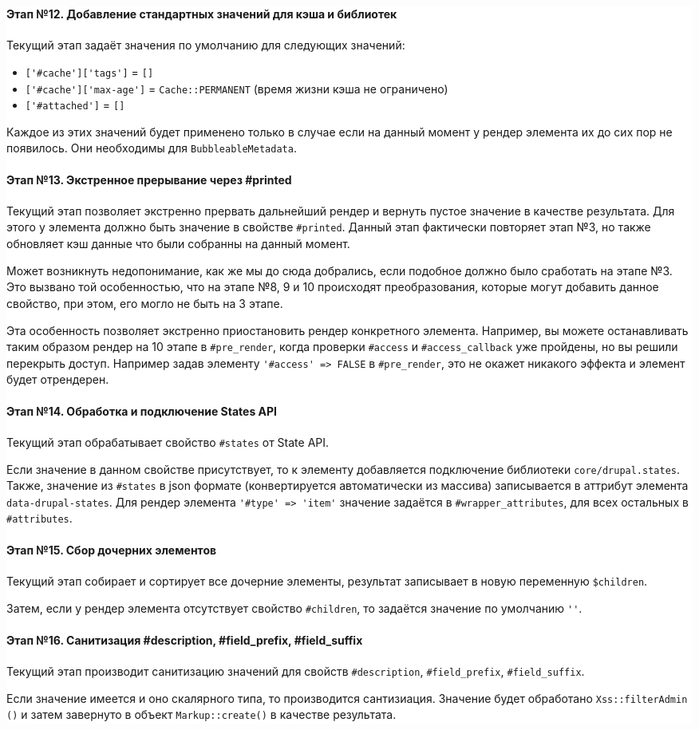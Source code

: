 #### Этап №12. Добавление стандартных значений для кэша и библиотек

Текущий этап задаёт значения по умолчанию для следующих значений:

- `['#cache']['tags']` = `[]`
- `['#cache']['max-age']` = `Cache::PERMANENT` (время жизни кэша не ограничено)
- `['#attached']` = `[]`

Каждое из этих значений будет применено только в случае если на данный момент у
рендер элемента их до сих пор не появилось. Они необходимы
для `BubbleableMetadata`.

#### Этап №13. Экстренное прерывание через #printed

Текущий этап позволяет экстренно прервать дальнейший рендер и вернуть пустое
значение в качестве результата. Для этого у элемента должно быть значение в
свойстве `#printed`. Данный этап фактически повторяет этап №3, но также
обновляет кэш данные что были собранны на данный момент.

Может возникнуть недопонимание, как же мы до сюда добрались, если подобное
должно было сработать на этапе №3. Это вызвано той особенностью, что на этапе
№8, 9 и 10 происходят преобразования, которые могут добавить данное свойство,
при этом, его могло не быть на 3 этапе.

Эта особенность позволяет экстренно приостановить рендер конкретного элемента.
Например, вы можете останавливать таким образом рендер на 10 этапе
в `#pre_render`, когда проверки `#access` и `#access_callback` уже пройдены, но
вы решили перекрыть доступ. Например задав элементу `'#access' => FALSE`
в `#pre_render`, это не окажет никакого эффекта и элемент будет отрендерен.

#### Этап №14. Обработка и подключение States API

Текущий этап обрабатывает свойство `#states` от State API.

Если значение в данном свойстве присутствует, то к элементу добавляется
подключение библиотеки `core/drupal.states`. Также, значение из `#states` в json
формате (конвертируется автоматически из массива) записывается в аттрибут
элемента `data-drupal-states`. Для рендер элемента `'#type' => 'item'` значение
задаётся в `#wrapper_attributes`, для всех остальных в `#attributes`.

#### Этап №15. Сбор дочерних элементов

Текущий этап собирает и сортирует все дочерние элементы, результат записывает в
новую переменную `$children`.

Затем, если у рендер элемента отсутствует свойство `#children`, то задаётся
значение по умолчанию `''`.

#### Этап №16. Санитизация #description, #field_prefix, #field_suffix

Текущий этап производит санитизацию значений для
свойств `#description`, `#field_prefix`, `#field_suffix`.

Если значение имеется и оно скалярного типа, то производится сантизиация.
Значение будет обработано `Xss::filterAdmin()` и затем завернуто в
объект `Markup::create()` в качестве результата.


[d8-cache-metadata]: ../../../../2017/07/15/drupal-8-cache-metadata/index.ru.md
[drupal-8-how-to-create-a-custom-rest-plugin]: ../../../../2018/01/16/drupal-8-how-to-create-a-custom-rest-plugin/index.ru.md
[drupal-8-hook-theme]: ../../../../2017/06/26/drupal-8-hook-theme/index.ru.md
[drupal-8-form-api]: ../../../../2015/10/16/drupal-8-form-api/index.ru.md
[drupal-8-lazy-builder]: ../../../../2017/07/07/drupal-8-lazy-builder/index.ru.md
[d8-main-content-renderer]: ../../../../2019/09/05/d8-main-content-renderer/index.ru.md